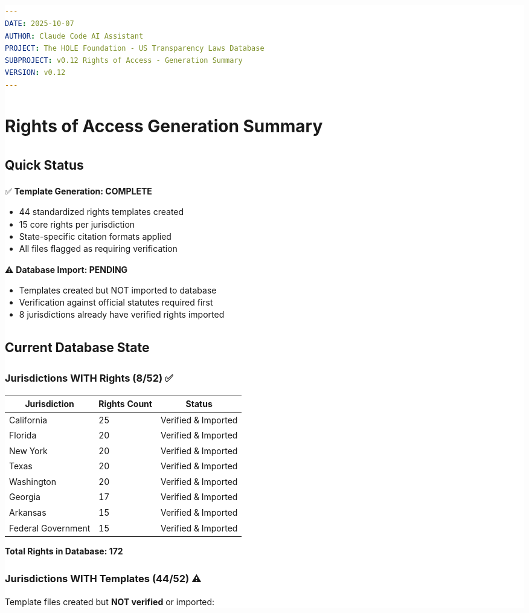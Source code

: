```yaml
---
DATE: 2025-10-07
AUTHOR: Claude Code AI Assistant
PROJECT: The HOLE Foundation - US Transparency Laws Database
SUBPROJECT: v0.12 Rights of Access - Generation Summary
VERSION: v0.12
---
```


# Rights of Access Generation Summary

## Quick Status

✅ **Template Generation: COMPLETE**
- 44 standardized rights templates created
- 15 core rights per jurisdiction
- State-specific citation formats applied
- All files flagged as requiring verification

⚠️ **Database Import: PENDING**
- Templates created but NOT imported to database
- Verification against official statutes required first
- 8 jurisdictions already have verified rights imported

## Current Database State

### Jurisdictions WITH Rights (8/52) ✅

| Jurisdiction | Rights Count | Status |
|--------------|--------------|--------|
| California | 25 | Verified & Imported |
| Florida | 20 | Verified & Imported |
| New York | 20 | Verified & Imported |
| Texas | 20 | Verified & Imported |
| Washington | 20 | Verified & Imported |
| Georgia | 17 | Verified & Imported |
| Arkansas | 15 | Verified & Imported |
| Federal Government | 15 | Verified & Imported |

**Total Rights in Database: 172**

### Jurisdictions WITH Templates (44/52) ⚠️

Template files created but **NOT verified** or imported:
